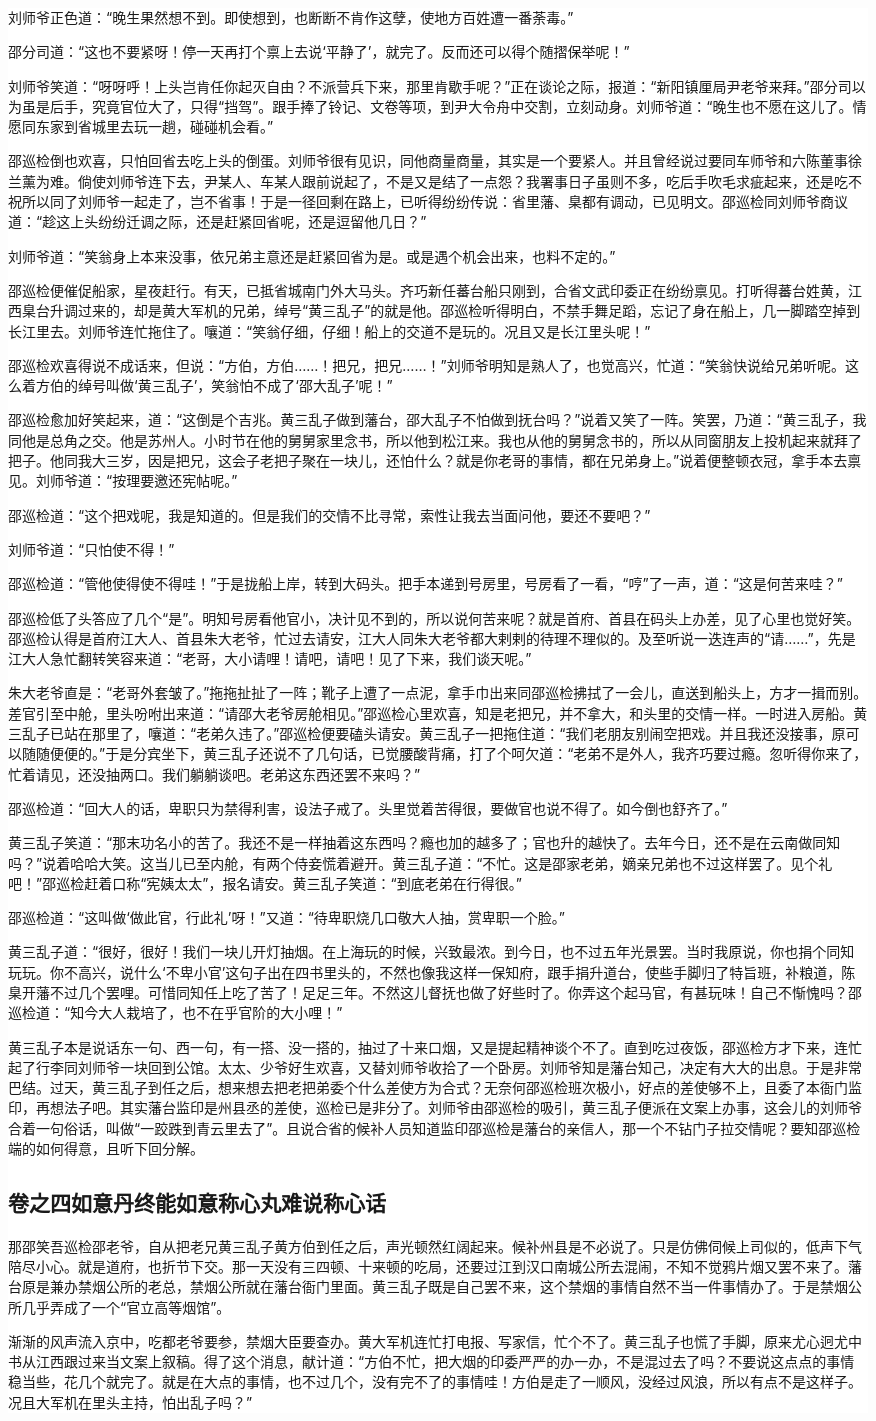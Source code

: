 刘师爷正色道：“晚生果然想不到。即使想到，也断断不肯作这孽，使地方百姓遭一番荼毒。”  

邵分司道：“这也不要紧呀！停一天再打个禀上去说‘平静了’，就完了。反而还可以得个随摺保举呢！”  

刘师爷笑道：“呀呀呼！上头岂肯任你起灭自由？不派营兵下来，那里肯歇手呢？”正在谈论之际，报道：“新阳镇厘局尹老爷来拜。”邵分司以为虽是后手，究竟官位大了，只得“挡驾”。跟手捧了铃记、文卷等项，到尹大令舟中交割，立刻动身。刘师爷道：“晚生也不愿在这儿了。情愿同东家到省城里去玩一趟，碰碰机会看。”  

邵巡检倒也欢喜，只怕回省去吃上头的倒蛋。刘师爷很有见识，同他商量商量，其实是一个要紧人。并且曾经说过要同车师爷和六陈董事徐兰薰为难。倘使刘师爷连下去，尹某人、车某人跟前说起了，不是又是结了一点怨？我署事日子虽则不多，吃后手吹毛求疵起来，还是吃不祝所以同了刘师爷一起走了，岂不省事！于是一径回剩在路上，已听得纷纷传说：省里藩、臬都有调动，已见明文。邵巡检同刘师爷商议道：“趁这上头纷纷迁调之际，还是赶紧回省呢，还是逗留他几日？”  

刘师爷道：“笑翁身上本来没事，依兄弟主意还是赶紧回省为是。或是遇个机会出来，也料不定的。”  

邵巡检便催促船家，星夜赶行。有天，已抵省城南门外大马头。齐巧新任蕃台船只刚到，合省文武印委正在纷纷禀见。打听得蕃台姓黄，江西臬台升调过来的，却是黄大军机的兄弟，绰号“黄三乱子”的就是他。邵巡检听得明白，不禁手舞足蹈，忘记了身在船上，几一脚踏空掉到长江里去。刘师爷连忙拖住了。嚷道：“笑翁仔细，仔细！船上的交道不是玩的。况且又是长江里头呢！”  

邵巡检欢喜得说不成话来，但说：“方伯，方伯……！把兄，把兄……！”刘师爷明知是熟人了，也觉高兴，忙道：“笑翁快说给兄弟听呢。这么着方伯的绰号叫做‘黄三乱子’，笑翁怕不成了‘邵大乱子’呢！”  

邵巡检愈加好笑起来，道：“这倒是个吉兆。黄三乱子做到藩台，邵大乱子不怕做到抚台吗？”说着又笑了一阵。笑罢，乃道：“黄三乱子，我同他是总角之交。他是苏州人。小时节在他的舅舅家里念书，所以他到松江来。我也从他的舅舅念书的，所以从同窗朋友上投机起来就拜了把子。他同我大三岁，因是把兄，这会子老把子聚在一块儿，还怕什么？就是你老哥的事情，都在兄弟身上。”说着便整顿衣冠，拿手本去禀见。刘师爷道：“按理要邀还宪帖呢。”  

邵巡检道：“这个把戏呢，我是知道的。但是我们的交情不比寻常，索性让我去当面问他，要还不要吧？”  

刘师爷道：“只怕使不得！”  

邵巡检道：“管他使得使不得哇！”于是拢船上岸，转到大码头。把手本递到号房里，号房看了一看，“哼”了一声，道：“这是何苦来哇？”  

邵巡检低了头答应了几个“是”。明知号房看他官小，决计见不到的，所以说何苦来呢？就是首府、首县在码头上办差，见了心里也觉好笑。邵巡检认得是首府江大人、首县朱大老爷，忙过去请安，江大人同朱大老爷都大剌剌的待理不理似的。及至听说一迭连声的“请……”，先是江大人急忙翻转笑容来道：“老哥，大小请哩！请吧，请吧！见了下来，我们谈天呢。”  

朱大老爷直是：“老哥外套皱了。”拖拖扯扯了一阵；靴子上遭了一点泥，拿手巾出来同邵巡检拂拭了一会儿，直送到船头上，方才一揖而别。差官引至中舱，里头吩咐出来道：“请邵大老爷房舱相见。”邵巡检心里欢喜，知是老把兄，并不拿大，和头里的交情一样。一时进入房船。黄三乱子已站在那里了，嚷道：“老弟久违了。”邵巡检便要磕头请安。黄三乱子一把拖住道：“我们老朋友别闹空把戏。并且我还没接事，原可以随随便便的。”于是分宾坐下，黄三乱子还说不了几句话，已觉腰酸背痛，打了个呵欠道：“老弟不是外人，我齐巧要过瘾。忽听得你来了，忙着请见，还没抽两口。我们躺躺谈吧。老弟这东西还罢不来吗？”  

邵巡检道：“回大人的话，卑职只为禁得利害，设法子戒了。头里觉着苦得很，要做官也说不得了。如今倒也舒齐了。”  

黄三乱子笑道：“那末功名小的苦了。我还不是一样抽着这东西吗？瘾也加的越多了；官也升的越快了。去年今日，还不是在云南做同知吗？”说着哈哈大笑。这当儿已至内舱，有两个侍妾慌着避开。黄三乱子道：“不忙。这是邵家老弟，嫡亲兄弟也不过这样罢了。见个礼吧！”邵巡检赶着口称“宪姨太太”，报名请安。黄三乱子笑道：“到底老弟在行得很。”  

邵巡检道：“这叫做‘做此官，行此礼’呀！”又道：“待卑职烧几口敬大人抽，赏卑职一个脸。”  

黄三乱子道：“很好，很好！我们一块儿开灯抽烟。在上海玩的时候，兴致最浓。到今日，也不过五年光景罢。当时我原说，你也捐个同知玩玩。你不高兴，说什么‘不卑小官’这句子出在四书里头的，不然也像我这样一保知府，跟手捐升道台，使些手脚归了特旨班，补粮道，陈臬开藩不过几个罢哩。可惜同知任上吃了苦了！足足三年。不然这儿督抚也做了好些时了。你弄这个起马官，有甚玩味！自己不惭愧吗？邵巡检道：“知今大人栽培了，也不在乎官阶的大小哩！”  

黄三乱子本是说话东一句、西一句，有一搭、没一搭的，抽过了十来口烟，又是提起精神谈个不了。直到吃过夜饭，邵巡检方才下来，连忙起了行李同刘师爷一块回到公馆。太太、少爷好生欢喜，又替刘师爷收拾了一个卧房。刘师爷知是藩台知己，决定有大大的出息。于是非常巴结。过天，黄三乱子到任之后，想来想去把老把弟委个什么差使方为合式？无奈何邵巡检班次极小，好点的差使够不上，且委了本衙门监印，再想法子吧。其实藩台监印是州县丞的差使，巡检已是非分了。刘师爷由邵巡检的吸引，黄三乱子便派在文案上办事，这会儿的刘师爷合着一句俗话，叫做“一跤跌到青云里去了”。且说合省的候补人员知道监印邵巡检是藩台的亲信人，那一个不钻门子拉交情呢？要知邵巡检端的如何得意，且听下回分解。  

## 卷之四如意丹终能如意称心丸难说称心话  

那邵笑吾巡检邵老爷，自从把老兄黄三乱子黄方伯到任之后，声光顿然红阔起来。候补州县是不必说了。只是仿佛伺候上司似的，低声下气陪尽小心。就是道府，也折节下交。那一天没有三四顿、十来顿的吃局，还要过江到汉口南城公所去混闹，不知不觉鸦片烟又罢不来了。藩台原是兼办禁烟公所的老总，禁烟公所就在藩台衙门里面。黄三乱子既是自己罢不来，这个禁烟的事情自然不当一件事情办了。于是禁烟公所几乎弄成了一个“官立高等烟馆”。  

渐渐的风声流入京中，吃都老爷要参，禁烟大臣要查办。黄大军机连忙打电报、写家信，忙个不了。黄三乱子也慌了手脚，原来尤心迥尤中书从江西跟过来当文案上叙稿。得了这个消息，献计道：“方伯不忙，把大烟的印委严严的办一办，不是混过去了吗？不要说这点点的事情稳当些，花几个就完了。就是在大点的事情，也不过几个，没有完不了的事情哇！方伯是走了一顺风，没经过风浪，所以有点不是这样子。况且大军机在里头主持，怕出乱子吗？”  
